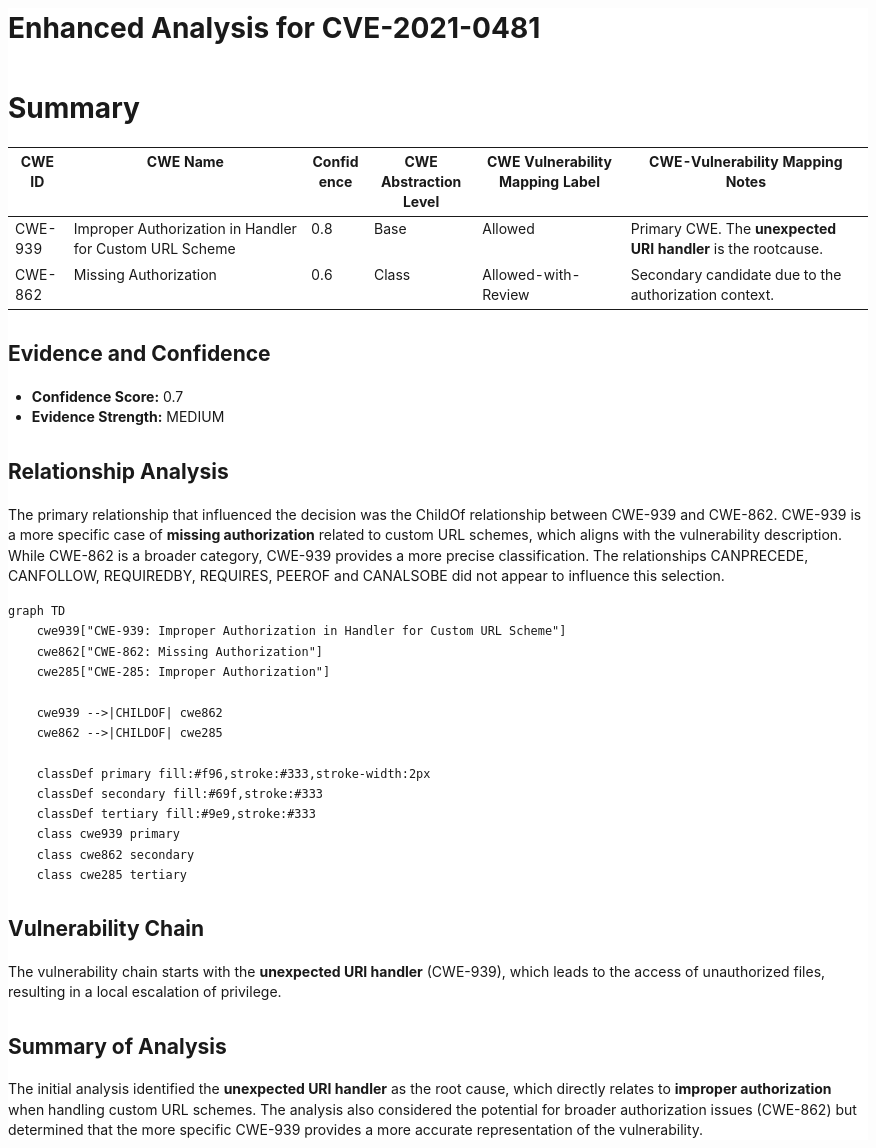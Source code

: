 # Enhanced Analysis for CVE-2021-0481

# Summary
| CWE ID | CWE Name | Confidence | CWE Abstraction Level | CWE Vulnerability Mapping Label | CWE-Vulnerability Mapping Notes |
|---|---|---|---|---|---|
| CWE-939 | Improper Authorization in Handler for Custom URL Scheme | 0.8 | Base | Allowed | Primary CWE. The **unexpected URI handler** is the rootcause. |
| CWE-862 | Missing Authorization | 0.6 | Class | Allowed-with-Review | Secondary candidate due to the authorization context.|

## Evidence and Confidence

*   **Confidence Score:** 0.7
*   **Evidence Strength:** MEDIUM

## Relationship Analysis
The primary relationship that influenced the decision was the ChildOf relationship between CWE-939 and CWE-862. CWE-939 is a more specific case of **missing authorization** related to custom URL schemes, which aligns with the vulnerability description. While CWE-862 is a broader category, CWE-939 provides a more precise classification. The relationships CANPRECEDE, CANFOLLOW, REQUIREDBY, REQUIRES, PEEROF and CANALSOBE did not appear to influence this selection.

```mermaid
graph TD
    cwe939["CWE-939: Improper Authorization in Handler for Custom URL Scheme"]
    cwe862["CWE-862: Missing Authorization"]
    cwe285["CWE-285: Improper Authorization"]

    cwe939 -->|CHILDOF| cwe862
    cwe862 -->|CHILDOF| cwe285

    classDef primary fill:#f96,stroke:#333,stroke-width:2px
    classDef secondary fill:#69f,stroke:#333
    classDef tertiary fill:#9e9,stroke:#333
    class cwe939 primary
    class cwe862 secondary
    class cwe285 tertiary
```

## Vulnerability Chain
The vulnerability chain starts with the **unexpected URI handler** (CWE-939), which leads to the access of unauthorized files, resulting in a local escalation of privilege.

## Summary of Analysis
The initial analysis identified the **unexpected URI handler** as the root cause, which directly relates to **improper authorization** when handling custom URL schemes. The analysis also considered the potential for broader authorization issues (CWE-862) but determined that the more specific CWE-939 provides a more accurate representation of the vulnerability.
